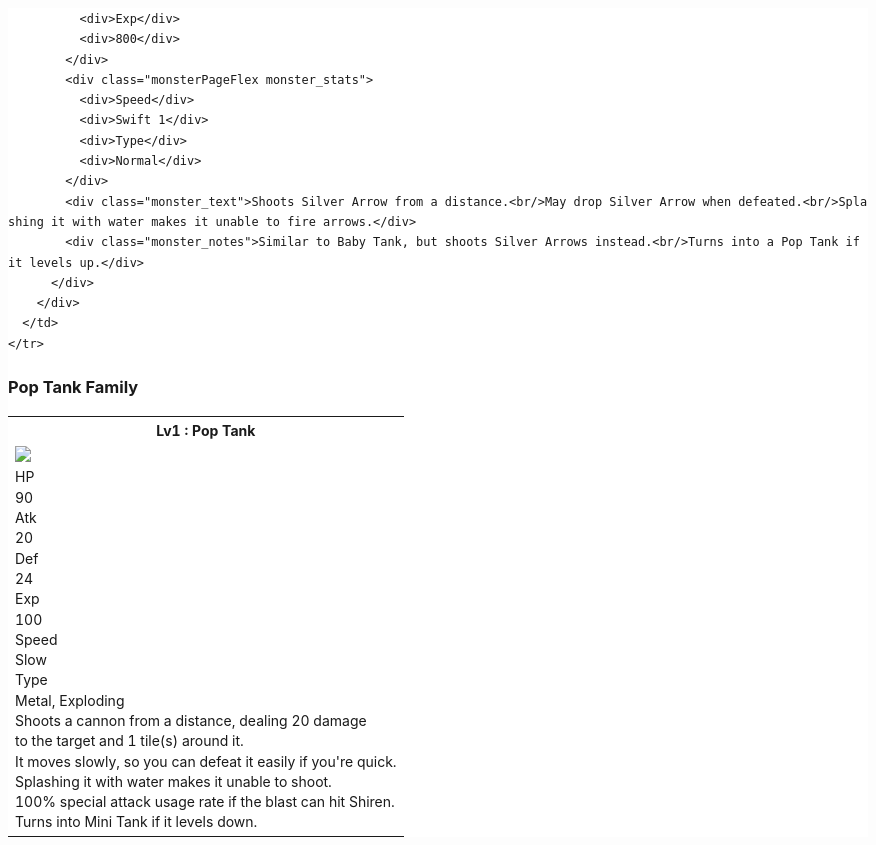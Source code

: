               <div>Exp</div>
              <div>800</div>
            </div>
            <div class="monsterPageFlex monster_stats">
              <div>Speed</div>
              <div>Swift 1</div>
              <div>Type</div>
              <div>Normal</div>
            </div>
            <div class="monster_text">Shoots Silver Arrow from a distance.<br/>May drop Silver Arrow when defeated.<br/>Splashing it with water makes it unable to fire arrows.</div>
            <div class="monster_notes">Similar to Baby Tank, but shoots Silver Arrows instead.<br/>Turns into a Pop Tank if it levels up.</div>
          </div>
        </div>
      </td>
    </tr>
  </tbody>
</table>

### Pop Tank Family

<table class="monsterPageTable">
  <tbody>
    <tr>
      <th>
        <div class="monsterPageFlex">
          <div>Lv1 : Pop Tank</div>
        </div>
      </th>
    </tr>
    <tr>
      <td>
        <div class="monsterPageFlex monster_table">
          <div>
            <img src="../images/monsters/16-1.png"/>
          </div>
          <div>
            <div class="monsterPageFlex monster_stats">
              <div>HP</div>
              <div>90</div>
              <div>Atk</div>
              <div>20</div>
              <div>Def</div>
              <div>24</div>
              <div>Exp</div>
              <div>100</div>
            </div>
            <div class="monsterPageFlex monster_stats">
              <div>Speed</div>
              <div>Slow</div>
              <div>Type</div>
              <div>Metal, Exploding</div>
            </div>
            <div class="monster_text">Shoots a cannon from a distance, dealing 20 damage<br/>to the target and 1 tile(s) around it.<br/>It moves slowly, so you can defeat it easily if you're quick.<br/>Splashing it with water makes it unable to shoot.</div>
            <div class="monster_notes">100% special attack usage rate if the blast can hit Shiren.<br/>Turns into Mini Tank if it levels down.</div>
          </div>
        </div>
      </td>
    </tr>